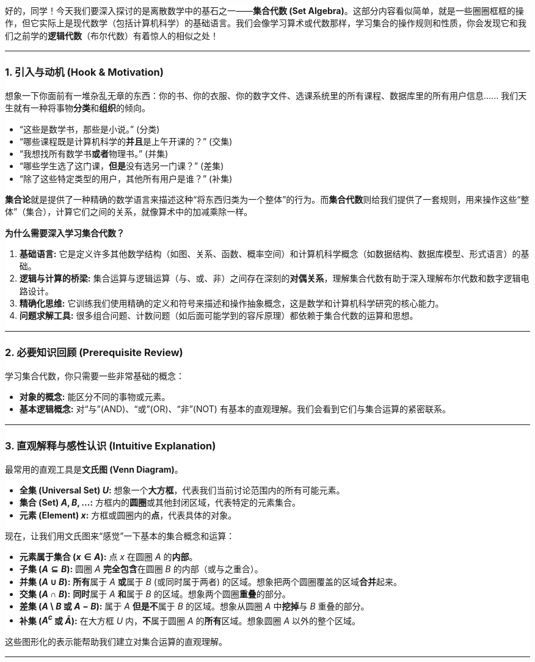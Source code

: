 好的，同学！今天我们要深入探讨的是离散数学中的基石之一——**集合代数 (Set Algebra)**。这部分内容看似简单，就是一些圈圈框框的操作，但它实际上是现代数学（包括计算机科学）的基础语言。我们会像学习算术或代数那样，学习集合的操作规则和性质，你会发现它和我们之前学的**逻辑代数**（布尔代数）有着惊人的相似之处！

---

### 1. 引入与动机 (Hook & Motivation)

想象一下你面前有一堆杂乱无章的东西：你的书、你的衣服、你的数字文件、选课系统里的所有课程、数据库里的所有用户信息...... 我们天生就有一种将事物**分类**和**组织**的倾向。

*   “这些是数学书，那些是小说。” (分类)
*   “哪些课程既是计算机科学的**并且**是上午开课的？” (交集)
*   “我想找所有数学书**或者**物理书。” (并集)
*   “哪些学生选了这门课，**但是**没有选另一门课？” (差集)
*   “除了这些特定类型的用户，其他所有用户是谁？” (补集)

**集合论**就是提供了一种精确的数学语言来描述这种“将东西归类为一个整体”的行为。而**集合代数**则给我们提供了一套规则，用来操作这些“整体”（集合），计算它们之间的关系，就像算术中的加减乘除一样。

**为什么需要深入学习集合代数？**

1.  **基础语言:** 它是定义许多其他数学结构（如图、关系、函数、概率空间）和计算机科学概念（如数据结构、数据库模型、形式语言）的基础。
2.  **逻辑与计算的桥梁:** 集合运算与逻辑运算（与、或、非）之间存在深刻的**对偶关系**，理解集合代数有助于深入理解布尔代数和数字逻辑电路设计。
3.  **精确化思维:** 它训练我们使用精确的定义和符号来描述和操作抽象概念，这是数学和计算机科学研究的核心能力。
4.  **问题求解工具:** 很多组合问题、计数问题（如后面可能学到的容斥原理）都依赖于集合代数的运算和思想。

---

### 2. 必要知识回顾 (Prerequisite Review)

学习集合代数，你只需要一些非常基础的概念：

*   **对象的概念:** 能区分不同的事物或元素。
*   **基本逻辑概念:** 对“与”(AND)、“或”(OR)、“非”(NOT) 有基本的直观理解。我们会看到它们与集合运算的紧密联系。

---

### 3. 直观解释与感性认识 (Intuitive Explanation)

最常用的直观工具是**文氏图 (Venn Diagram)**。

*   **全集 (Universal Set) $U$:** 想象一个**大方框**，代表我们当前讨论范围内的所有可能元素。
*   **集合 (Set) $A, B, ...$:** 方框内的**圆圈**或其他封闭区域，代表特定的元素集合。
*   **元素 (Element) $x$:** 方框或圆圈内的**点**，代表具体的对象。

现在，让我们用文氏图来“感觉”一下基本的集合概念和运算：

*   **元素属于集合 ($x \in A$):** 点 $x$ 在圆圈 $A$ 的**内部**。
*   **子集 ($A \subseteq B$):** 圆圈 $A$ **完全包含**在圆圈 $B$ 的内部（或与之重合）。
*   **并集 ($A \cup B$):** **所有**属于 $A$ **或**属于 $B$ (或同时属于两者) 的区域。想象把两个圆圈覆盖的区域**合并**起来。
*   **交集 ($A \cap B$):** **同时**属于 $A$ **和**属于 $B$ 的区域。想象两个圆圈**重叠**的部分。
*   **差集 ($A \setminus B$ 或 $A - B$):** 属于 $A$ **但是不**属于 $B$ 的区域。想象从圆圈 $A$ 中**挖掉**与 $B$ 重叠的部分。
*   **补集 ($A^c$ 或 $\bar{A}$):** 在大方框 $U$ 内，**不**属于圆圈 $A$ 的**所有**区域。想象圆圈 $A$ 以外的整个区域。

这些图形化的表示能帮助我们建立对集合运算的直观理解。

---
